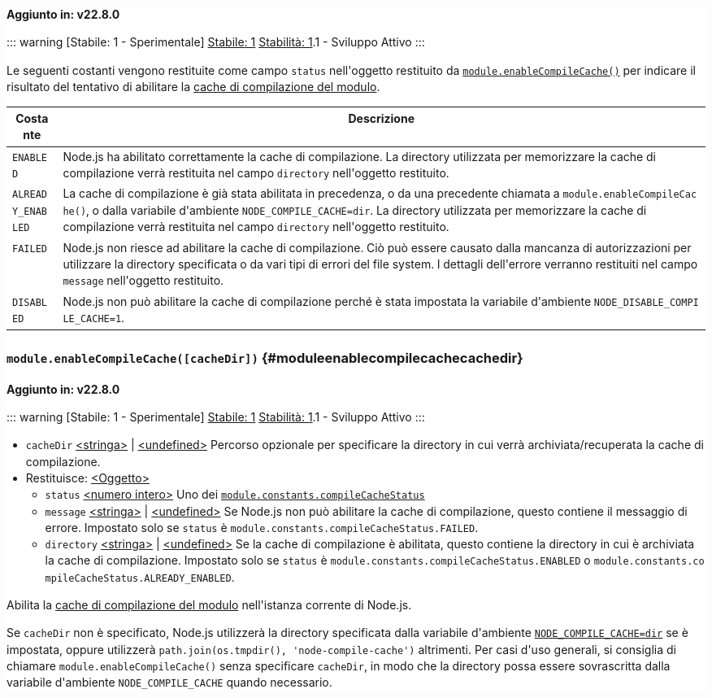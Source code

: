 **Aggiunto in: v22.8.0**

::: warning [Stabile: 1 - Sperimentale]
[Stabile: 1](/it/nodejs/api/documentation#stability-index) [Stabilità: 1](/it/nodejs/api/documentation#stability-index).1 - Sviluppo Attivo
:::

Le seguenti costanti vengono restituite come campo `status` nell'oggetto restituito da [`module.enableCompileCache()`](/it/nodejs/api/module#moduleenablecompilecachecachedir) per indicare il risultato del tentativo di abilitare la [cache di compilazione del modulo](/it/nodejs/api/module#module-compile-cache).

| Costante | Descrizione |
| --- | --- |
| `ENABLED` | Node.js ha abilitato correttamente la cache di compilazione. La directory utilizzata per memorizzare la cache di compilazione verrà restituita nel campo `directory` nell'oggetto restituito. |
| `ALREADY_ENABLED` | La cache di compilazione è già stata abilitata in precedenza, o da una precedente chiamata a `module.enableCompileCache()`, o dalla variabile d'ambiente `NODE_COMPILE_CACHE=dir`. La directory utilizzata per memorizzare la cache di compilazione verrà restituita nel campo `directory` nell'oggetto restituito. |
| `FAILED` | Node.js non riesce ad abilitare la cache di compilazione. Ciò può essere causato dalla mancanza di autorizzazioni per utilizzare la directory specificata o da vari tipi di errori del file system. I dettagli dell'errore verranno restituiti nel campo `message` nell'oggetto restituito. |
| `DISABLED` | Node.js non può abilitare la cache di compilazione perché è stata impostata la variabile d'ambiente `NODE_DISABLE_COMPILE_CACHE=1`. |
### `module.enableCompileCache([cacheDir])` {#moduleenablecompilecachecachedir}

**Aggiunto in: v22.8.0**

::: warning [Stabile: 1 - Sperimentale]
[Stabile: 1](/it/nodejs/api/documentation#stability-index) [Stabilità: 1](/it/nodejs/api/documentation#stability-index).1 - Sviluppo Attivo
:::

- `cacheDir` [\<stringa\>](https://developer.mozilla.org/en-US/docs/Web/JavaScript/Data_structures#String_type) | [\<undefined\>](https://developer.mozilla.org/en-US/docs/Web/JavaScript/Data_structures#Undefined_type) Percorso opzionale per specificare la directory in cui verrà archiviata/recuperata la cache di compilazione.
- Restituisce: [\<Oggetto\>](https://developer.mozilla.org/en-US/docs/Web/JavaScript/Reference/Global_Objects/Object)
    - `status` [\<numero intero\>](https://developer.mozilla.org/en-US/docs/Web/JavaScript/Data_structures#Number_type) Uno dei [`module.constants.compileCacheStatus`](/it/nodejs/api/module#moduleconstantscompilecachestatus)
    - `message` [\<stringa\>](https://developer.mozilla.org/en-US/docs/Web/JavaScript/Data_structures#String_type) | [\<undefined\>](https://developer.mozilla.org/en-US/docs/Web/JavaScript/Data_structures#Undefined_type) Se Node.js non può abilitare la cache di compilazione, questo contiene il messaggio di errore. Impostato solo se `status` è `module.constants.compileCacheStatus.FAILED`.
    - `directory` [\<stringa\>](https://developer.mozilla.org/en-US/docs/Web/JavaScript/Data_structures#String_type) | [\<undefined\>](https://developer.mozilla.org/en-US/docs/Web/JavaScript/Data_structures#Undefined_type) Se la cache di compilazione è abilitata, questo contiene la directory in cui è archiviata la cache di compilazione. Impostato solo se `status` è `module.constants.compileCacheStatus.ENABLED` o `module.constants.compileCacheStatus.ALREADY_ENABLED`.

Abilita la [cache di compilazione del modulo](/it/nodejs/api/module#module-compile-cache) nell'istanza corrente di Node.js.

Se `cacheDir` non è specificato, Node.js utilizzerà la directory specificata dalla variabile d'ambiente [`NODE_COMPILE_CACHE=dir`](/it/nodejs/api/cli#node_compile_cachedir) se è impostata, oppure utilizzerà `path.join(os.tmpdir(), 'node-compile-cache')` altrimenti. Per casi d'uso generali, si consiglia di chiamare `module.enableCompileCache()` senza specificare `cacheDir`, in modo che la directory possa essere sovrascritta dalla variabile d'ambiente `NODE_COMPILE_CACHE` quando necessario.
